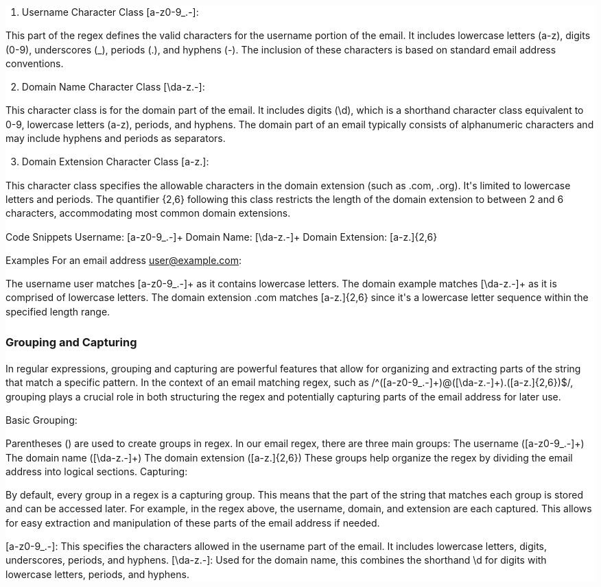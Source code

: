 1. Username Character Class [a-z0-9_\.-]:

This part of the regex defines the valid characters for the username portion of the email.
It includes lowercase letters (a-z), digits (0-9), underscores (_), periods (.), and hyphens (-).
The inclusion of these characters is based on standard email address conventions.

2. Domain Name Character Class [\da-z\.-]:

This character class is for the domain part of the email.
It includes digits (\d), which is a shorthand character class equivalent to 0-9, lowercase letters (a-z), periods, and hyphens.
The domain part of an email typically consists of alphanumeric characters and may include hyphens and periods as separators.

3. Domain Extension Character Class [a-z\.]:

This character class specifies the allowable characters in the domain extension (such as .com, .org).
It's limited to lowercase letters and periods.
The quantifier {2,6} following this class restricts the length of the domain extension to between 2 and 6 characters, accommodating most common domain extensions.

Code Snippets
Username: [a-z0-9_\.-]+
Domain Name: [\da-z\.-]+
Domain Extension: [a-z\.]{2,6}

Examples
For an email address user@example.com:

The username user matches [a-z0-9_\.-]+ as it contains lowercase letters.
The domain example matches [\da-z\.-]+ as it is comprised of lowercase letters.
The domain extension .com matches [a-z\.]{2,6} since it's a lowercase letter sequence within the specified length range.


### Grouping and Capturing

In regular expressions, grouping and capturing are powerful features that allow for organizing and extracting parts of the string that match a specific pattern. In the context of an email matching regex, such as /^([a-z0-9_\.-]+)@([\da-z\.-]+)\.([a-z\.]{2,6})$/, grouping plays a crucial role in both structuring the regex and potentially capturing parts of the email address for later use.

Basic Grouping:

Parentheses () are used to create groups in regex.
In our email regex, there are three main groups:
The username ([a-z0-9_\.-]+)
The domain name ([\da-z\.-]+)
The domain extension ([a-z\.]{2,6})
These groups help organize the regex by dividing the email address into logical sections.
Capturing:

By default, every group in a regex is a capturing group. This means that the part of the string that matches each group is stored and can be accessed later. For example, in the regex above, the username, domain, and extension are each captured. This allows for easy extraction and manipulation of these parts of the email address if needed.


[a-z0-9_\.-]: This specifies the characters allowed in the username part of the email. It includes lowercase letters, digits, underscores, periods, and hyphens.
[\da-z\.-]: Used for the domain name, this combines the shorthand \d for digits with lowercase letters, periods, and hyphens.